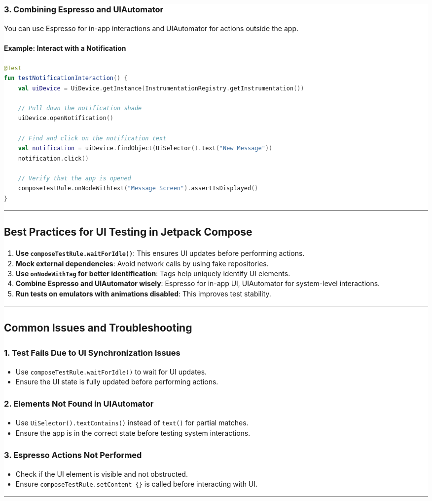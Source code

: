 ### 3. Combining Espresso and UIAutomator

You can use Espresso for in-app interactions and UIAutomator for actions outside the app.

#### Example: Interact with a Notification

```kotlin
@Test
fun testNotificationInteraction() {
    val uiDevice = UiDevice.getInstance(InstrumentationRegistry.getInstrumentation())
    
    // Pull down the notification shade
    uiDevice.openNotification()
    
    // Find and click on the notification text
    val notification = uiDevice.findObject(UiSelector().text("New Message"))
    notification.click()
    
    // Verify that the app is opened
    composeTestRule.onNodeWithText("Message Screen").assertIsDisplayed()
}
```

---

## Best Practices for UI Testing in Jetpack Compose

1. **Use `composeTestRule.waitForIdle()`**: This ensures UI updates before performing actions.
2. **Mock external dependencies**: Avoid network calls by using fake repositories.
3. **Use `onNodeWithTag` for better identification**: Tags help uniquely identify UI elements.
4. **Combine Espresso and UIAutomator wisely**: Espresso for in-app UI, UIAutomator for system-level interactions.
5. **Run tests on emulators with animations disabled**: This improves test stability.

---

## Common Issues and Troubleshooting

### 1. **Test Fails Due to UI Synchronization Issues**

- Use `composeTestRule.waitForIdle()` to wait for UI updates.
- Ensure the UI state is fully updated before performing actions.

### 2. **Elements Not Found in UIAutomator**

- Use `UiSelector().textContains()` instead of `text()` for partial matches.
- Ensure the app is in the correct state before testing system interactions.

### 3. **Espresso Actions Not Performed**

- Check if the UI element is visible and not obstructed.
- Ensure `composeTestRule.setContent {}` is called before interacting with UI.

---